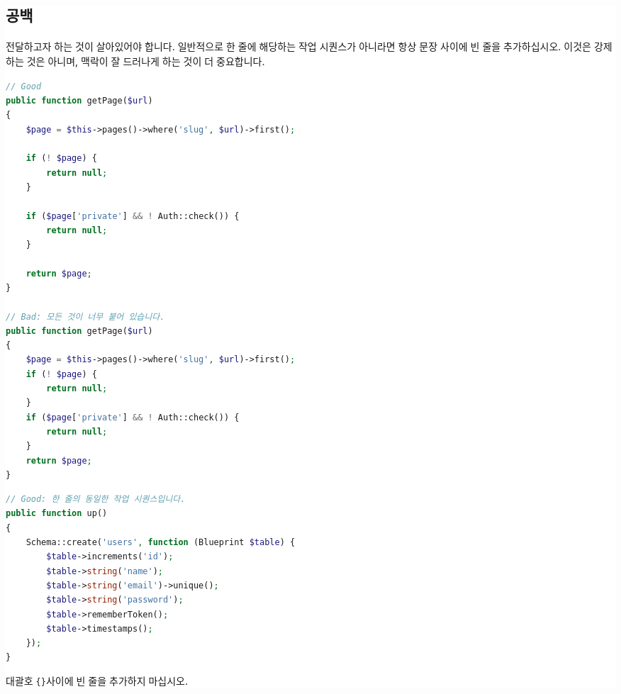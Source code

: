 ## 공백

전달하고자 하는 것이 살아있어야 합니다. 일반적으로 한 줄에 해당하는 작업 시퀀스가 ​​아니라면 항상 문장 사이에 빈 줄을 추가하십시오. 
이것은 강제하는 것은 아니며, 맥락이 잘 드러나게 하는 것이 더 중요합니다.

```php
// Good
public function getPage($url)
{
    $page = $this->pages()->where('slug', $url)->first();

    if (! $page) {
        return null;
    }

    if ($page['private'] && ! Auth::check()) {
        return null;
    }

    return $page;
}

// Bad: 모든 것이 너무 붙어 있습니다.
public function getPage($url)
{
    $page = $this->pages()->where('slug', $url)->first();
    if (! $page) {
        return null;
    }
    if ($page['private'] && ! Auth::check()) {
        return null;
    }
    return $page;
}
```

```php
// Good: 한 줄의 동일한 작업 시퀀스입니다.
public function up()
{
    Schema::create('users', function (Blueprint $table) {
        $table->increments('id');
        $table->string('name');
        $table->string('email')->unique();
        $table->string('password');
        $table->rememberToken();
        $table->timestamps();
    });
}
```

대괄호 `{}`사이에 빈 줄을 추가하지 마십시오.
